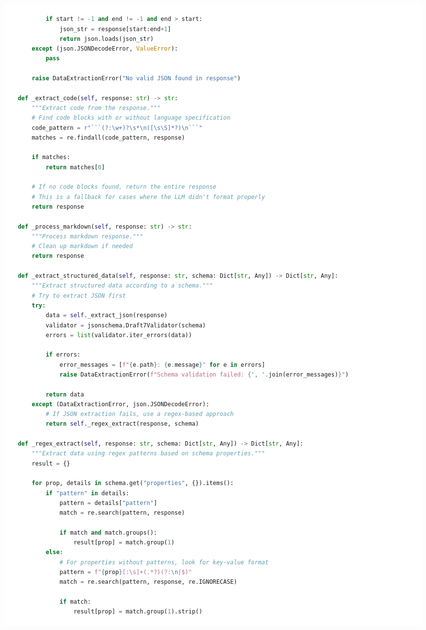 ```python
            
            if start != -1 and end != -1 and end > start:
                json_str = response[start:end+1]
                return json.loads(json_str)
        except (json.JSONDecodeError, ValueError):
            pass
            
        raise DataExtractionError("No valid JSON found in response")
            
    def _extract_code(self, response: str) -> str:
        """Extract code from the response."""
        # Find code blocks with or without language specification
        code_pattern = r"```(?:\w+)?\s*\n([\s\S]*?)\n```"
        matches = re.findall(code_pattern, response)
        
        if matches:
            return matches[0]
        
        # If no code blocks found, return the entire response
        # This is a fallback for cases where the LLM didn't format properly
        return response
            
    def _process_markdown(self, response: str) -> str:
        """Process markdown response."""
        # Clean up markdown if needed
        return response
            
    def _extract_structured_data(self, response: str, schema: Dict[str, Any]) -> Dict[str, Any]:
        """Extract structured data according to a schema."""
        # Try to extract JSON first
        try:
            data = self._extract_json(response)
            validator = jsonschema.Draft7Validator(schema)
            errors = list(validator.iter_errors(data))
            
            if errors:
                error_messages = [f"{e.path}: {e.message}" for e in errors]
                raise DataExtractionError(f"Schema validation failed: {', '.join(error_messages)}")
                
            return data
        except (DataExtractionError, json.JSONDecodeError):
            # If JSON extraction fails, use a regex-based approach
            return self._regex_extract(response, schema)
            
    def _regex_extract(self, response: str, schema: Dict[str, Any]) -> Dict[str, Any]:
        """Extract data using regex patterns based on schema properties."""
        result = {}
        
        for prop, details in schema.get("properties", {}).items():
            if "pattern" in details:
                pattern = details["pattern"]
                match = re.search(pattern, response)
                
                if match and match.groups():
                    result[prop] = match.group(1)
            else:
                # For properties without patterns, look for key-value format
                pattern = f"{prop}[:\s]+(.*?)(?:\n|$)"
                match = re.search(pattern, response, re.IGNORECASE)
                
                if match:
                    result[prop] = match.group(1).strip()
        
```